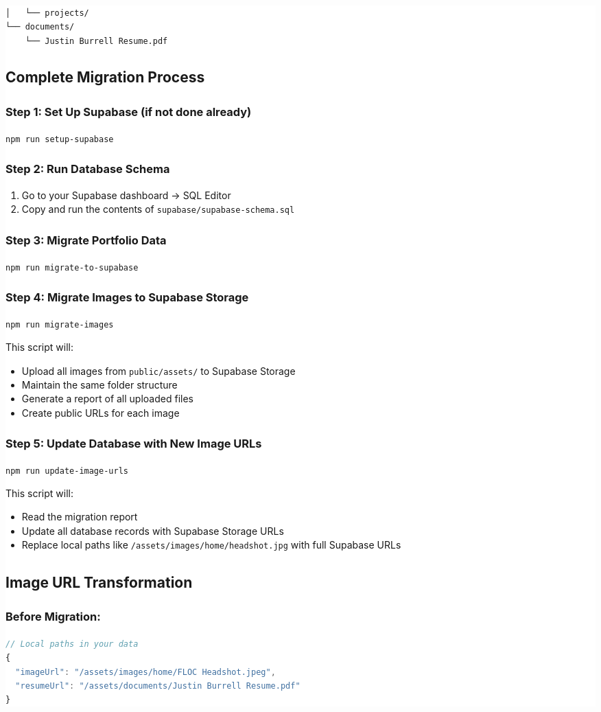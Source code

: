```
│   └── projects/
└── documents/
    └── Justin Burrell Resume.pdf
```

## Complete Migration Process

### Step 1: Set Up Supabase (if not done already)

```bash
npm run setup-supabase
```

### Step 2: Run Database Schema

1. Go to your Supabase dashboard → SQL Editor
2. Copy and run the contents of `supabase/supabase-schema.sql`

### Step 3: Migrate Portfolio Data

```bash
npm run migrate-to-supabase
```

### Step 4: Migrate Images to Supabase Storage

```bash
npm run migrate-images
```

This script will:
- Upload all images from `public/assets/` to Supabase Storage
- Maintain the same folder structure
- Generate a report of all uploaded files
- Create public URLs for each image

### Step 5: Update Database with New Image URLs

```bash
npm run update-image-urls
```

This script will:
- Read the migration report
- Update all database records with Supabase Storage URLs
- Replace local paths like `/assets/images/home/headshot.jpg` with full Supabase URLs

## Image URL Transformation

### Before Migration:
```javascript
// Local paths in your data
{
  "imageUrl": "/assets/images/home/FLOC Headshot.jpeg",
  "resumeUrl": "/assets/documents/Justin Burrell Resume.pdf"
}
```
